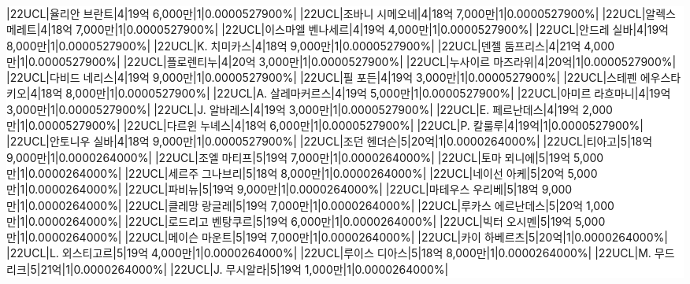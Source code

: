 |22UCL|율리안 브란트|4|19억 6,000만|1|0.0000527900%|
|22UCL|조바니 시메오네|4|18억 7,000만|1|0.0000527900%|
|22UCL|알렉스 메레트|4|18억 7,000만|1|0.0000527900%|
|22UCL|이스마엘 벤나세르|4|19억 4,000만|1|0.0000527900%|
|22UCL|안드레 실바|4|19억 8,000만|1|0.0000527900%|
|22UCL|K. 치미카스|4|18억 9,000만|1|0.0000527900%|
|22UCL|덴젤 둠프리스|4|21억 4,000만|1|0.0000527900%|
|22UCL|플로렌티누|4|20억 3,000만|1|0.0000527900%|
|22UCL|누사이르 마즈라위|4|20억|1|0.0000527900%|
|22UCL|다비드 네리스|4|19억 9,000만|1|0.0000527900%|
|22UCL|필 포든|4|19억 3,000만|1|0.0000527900%|
|22UCL|스테펜 에우스타키오|4|18억 8,000만|1|0.0000527900%|
|22UCL|A. 살레마커르스|4|19억 5,000만|1|0.0000527900%|
|22UCL|아미르 라흐마니|4|19억 3,000만|1|0.0000527900%|
|22UCL|J. 알바레스|4|19억 3,000만|1|0.0000527900%|
|22UCL|E. 페르난데스|4|19억 2,000만|1|0.0000527900%|
|22UCL|다르윈 누녜스|4|18억 6,000만|1|0.0000527900%|
|22UCL|P. 칼룰루|4|19억|1|0.0000527900%|
|22UCL|안토니우 실바|4|18억 9,000만|1|0.0000527900%|
|22UCL|조던 헨더슨|5|20억|1|0.0000264000%|
|22UCL|티아고|5|18억 9,000만|1|0.0000264000%|
|22UCL|조엘 마티프|5|19억 7,000만|1|0.0000264000%|
|22UCL|토마 뫼니에|5|19억 5,000만|1|0.0000264000%|
|22UCL|세르주 그나브리|5|18억 8,000만|1|0.0000264000%|
|22UCL|네이선 아케|5|20억 5,000만|1|0.0000264000%|
|22UCL|파비뉴|5|19억 9,000만|1|0.0000264000%|
|22UCL|마테우스 우리베|5|18억 9,000만|1|0.0000264000%|
|22UCL|클레망 랑글레|5|19억 7,000만|1|0.0000264000%|
|22UCL|루카스 에르난데스|5|20억 1,000만|1|0.0000264000%|
|22UCL|로드리고 벤탕쿠르|5|19억 6,000만|1|0.0000264000%|
|22UCL|빅터 오시멘|5|19억 5,000만|1|0.0000264000%|
|22UCL|메이슨 마운트|5|19억 7,000만|1|0.0000264000%|
|22UCL|카이 하베르츠|5|20억|1|0.0000264000%|
|22UCL|L. 외스티고르|5|19억 4,000만|1|0.0000264000%|
|22UCL|루이스 디아스|5|18억 8,000만|1|0.0000264000%|
|22UCL|M. 무드리크|5|21억|1|0.0000264000%|
|22UCL|J. 무시알라|5|19억 1,000만|1|0.0000264000%|